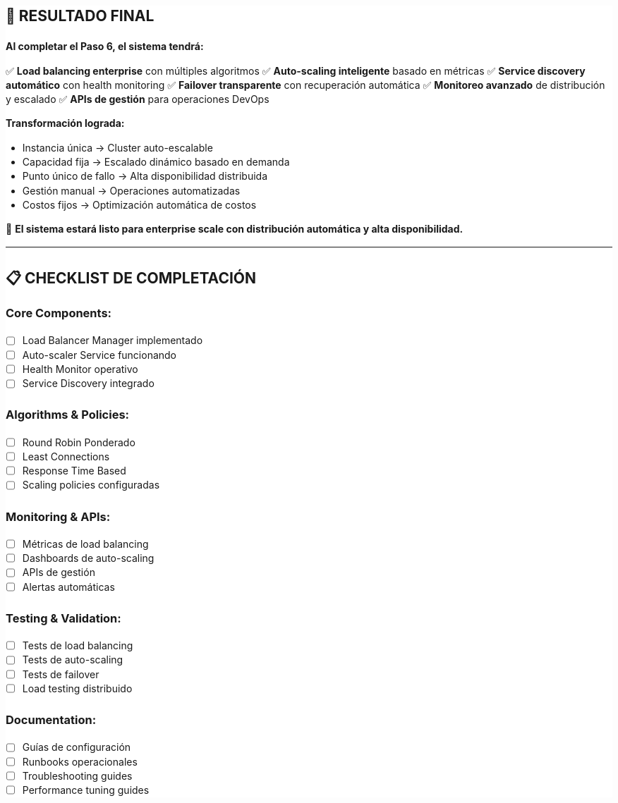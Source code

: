 
## 🎉 RESULTADO FINAL

**Al completar el Paso 6, el sistema tendrá:**

✅ **Load balancing enterprise** con múltiples algoritmos
✅ **Auto-scaling inteligente** basado en métricas
✅ **Service discovery automático** con health monitoring
✅ **Failover transparente** con recuperación automática
✅ **Monitoreo avanzado** de distribución y escalado
✅ **APIs de gestión** para operaciones DevOps

**Transformación lograda:**
- Instancia única → Cluster auto-escalable
- Capacidad fija → Escalado dinámico basado en demanda
- Punto único de fallo → Alta disponibilidad distribuida
- Gestión manual → Operaciones automatizadas
- Costos fijos → Optimización automática de costos

🚀 **El sistema estará listo para enterprise scale con distribución automática y alta disponibilidad.**

---

## 📋 CHECKLIST DE COMPLETACIÓN

### **Core Components:**
- [ ] Load Balancer Manager implementado
- [ ] Auto-scaler Service funcionando
- [ ] Health Monitor operativo
- [ ] Service Discovery integrado

### **Algorithms & Policies:**
- [ ] Round Robin Ponderado
- [ ] Least Connections
- [ ] Response Time Based
- [ ] Scaling policies configuradas

### **Monitoring & APIs:**
- [ ] Métricas de load balancing
- [ ] Dashboards de auto-scaling
- [ ] APIs de gestión
- [ ] Alertas automáticas

### **Testing & Validation:**
- [ ] Tests de load balancing
- [ ] Tests de auto-scaling
- [ ] Tests de failover
- [ ] Load testing distribuido

### **Documentation:**
- [ ] Guías de configuración
- [ ] Runbooks operacionales
- [ ] Troubleshooting guides
- [ ] Performance tuning guides 